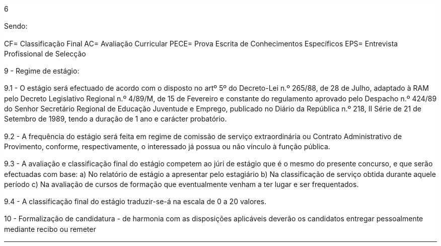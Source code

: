 6

Sendo:

CF= Classificação Final
AC= Avaliação Curricular
PECE= Prova Escrita de Conhecimentos Específicos
EPS= Entrevista Profissional de Selecção


9 - Regime de estágio:


9.1 - O estágio será efectuado de acordo com o
disposto no artº 5º do Decreto-Lei n.º 265/88,
de 28 de Julho, adaptado à RAM pelo
Decreto Legislativo Regional n.º 4/89/M, de
15 de Fevereiro e constante do regulamento
aprovado pelo Despacho n.º 424/89 do
Senhor Secretário Regional de Educação
Juventude e Emprego, publicado no Diário
da República n.º 218, II Série de 21 de
Setembro de 1989, tendo a duração de 1 ano
e carácter probatório.


9.2 - A frequência do estágio será feita em regime
de comissão de serviço extraordinária ou
Contrato Administrativo de Provimento,
conforme, respectivamente, o interessado já
possua ou não vínculo à função pública.


9.3 - A avaliação e classificação final do estágio
competem ao júri de estágio que é o mesmo
do presente concurso, e que serão efectuadas
com base:
a) No relatório de estágio a apresentar
pelo estagiário
b) Na classificação de serviço obtida
durante aquele período
c) Na avaliação de cursos de formação
que eventualmente venham a ter
lugar e ser frequentados.


9.4 - A classificação final do estágio traduzir-se-á
na escala de 0 a 20 valores.


10 - Formalização de candidatura - de harmonia com as
disposições aplicáveis deverão os candidatos
entregar pessoalmente mediante recibo ou remeter




---
